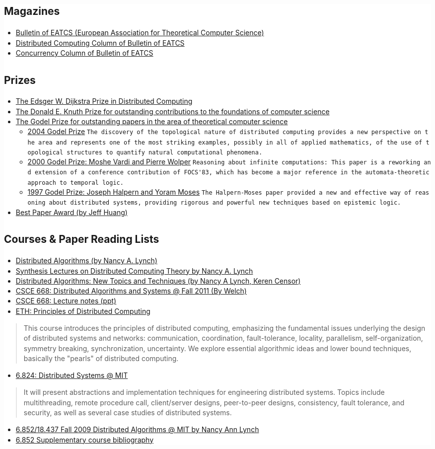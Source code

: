 ## Magazines
* [Bulletin of EATCS (European Association for Theoretical Computer Science)](http://www.eatcs.org/index.php/on-line-issues)
* [Distributed Computing Column of Bulletin of EATCS](http://webee.technion.ac.il/~idish/sigactNews/)
* [Concurrency Column of Bulletin of EATCS](http://www.ru.is/faculty/luca/BEATCS/)

## Prizes
* [The Edsger W. Dijkstra Prize in Distributed Computing](http://www.podc.org/dijkstra/)
* [The Donald E. Knuth Prize for outstanding contributions to the foundations of computer science](http://www.sigact.org/Prizes/Knuth/)
* [The Godel Prize for outstanding papers in the area of theoretical computer science](http://www.sigact.org/Prizes/Godel/)
    * [2004 Godel Prize](http://www.sigact.org/Prizes/Godel/2004.html)
``The discovery of the topological nature of distributed computing provides a new perspective on the area and represents one of the most striking examples, possibly in all of applied mathematics, of the use of topological structures to quantify natural computational phenomena.``
    * [2000 Godel Prize: Moshe Vardi and Pierre Wolper](http://www.sigact.org/Prizes/Godel/2000.html)
``Reasoning about infinite computations: This paper is a reworking and extension of a conference contribution of FOCS'83, which has become a major reference in the automata-theoretic approach to temporal logic.``
    * [1997 Godel Prize: Joseph Halpern and Yoram Moses](http://www.sigact.org/Prizes/Godel/1997.html)
``The Halpern-Moses paper provided a new and effective way of reasoning about distributed systems, providing rigorous and powerful new techniques based on epistemic logic.``
* [Best Paper Award (by Jeff Huang)](http://jeffhuang.com/best_paper_awards.html)

## Courses & Paper Reading Lists
* [Distributed Algorithms (by Nancy A. Lynch)](http://stellar.mit.edu/S/course/6/fa11/6.852/index.html)
* [Synthesis Lectures on Distributed Computing Theory by Nancy A. Lynch](http://www.morganclaypool.com/toc/dct/1/1#lecturesAvailableOnline)
* [Distributed Algorithms: New Topics and Techniques (by Nancy A Lynch, Keren Censor)](http://stellar.mit.edu/S/course/6/sp11/6.885/index.html)
* [CSCE 668: Distributed Algorithms and Systems @ Fall 2011 (By Welch)](https://parasol.tamu.edu/people/welch/teaching/668.f11/#links)
* [CSCE 668: Lecture notes (ppt)](https://parasol.tamu.edu/people/welch/teaching/668.f11/#calendar)
* [ETH: Principles of Distributed Computing](http://www.dcg.ethz.ch/lectures/podc/)
> This course introduces the principles of distributed computing, emphasizing the fundamental issues underlying the design of distributed systems and networks: communication, coordination, fault-tolerance, locality, parallelism, self-organization, symmetry breaking, synchronization, uncertainty. We explore essential algorithmic ideas and lower bound techniques, basically the "pearls" of distributed computing.

* [6.824: Distributed Systems @ MIT](http://pdos.csail.mit.edu/6.824-2011/schedule.html)
> It will present abstractions and implementation techniques for engineering distributed systems. Topics include multithreading, remote procedure call, client/server designs, peer-to-peer designs, consistency, fault tolerance, and security, as well as several case studies of distributed systems.

* [6.852/18.437 Fall 2009 Distributed Algorithms @ MIT by Nancy Ann Lynch](http://stellar.mit.edu/S/course/6/fa09/6.852/)
* [6.852 Supplementary course bibliography](http://courses.csail.mit.edu/6.852/01/papers/suppl.html)
